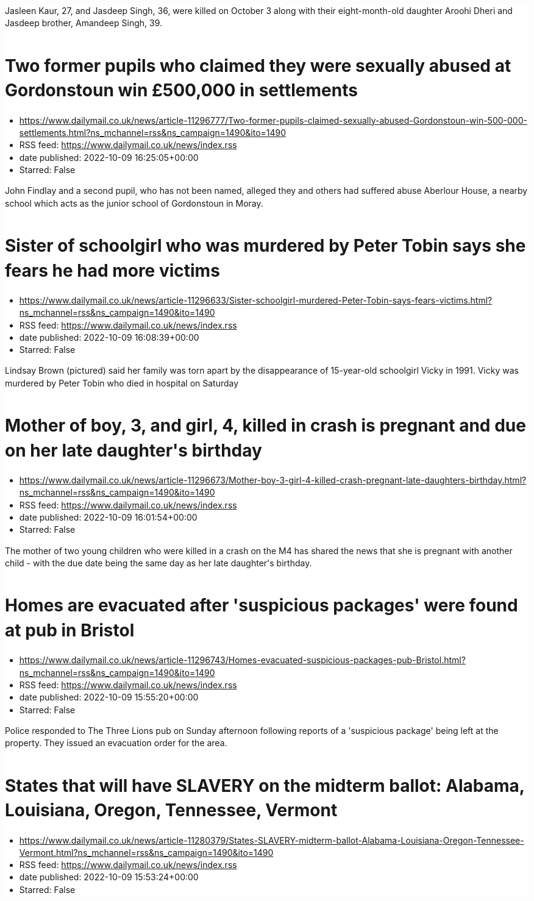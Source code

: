 Jasleen Kaur, 27, and Jasdeep Singh, 36, were killed on October 3 along with their eight-month-old daughter Aroohi Dheri and Jasdeep brother, Amandeep Singh, 39.

# Two former pupils who claimed they were sexually abused at Gordonstoun win £500,000 in settlements
 - https://www.dailymail.co.uk/news/article-11296777/Two-former-pupils-claimed-sexually-abused-Gordonstoun-win-500-000-settlements.html?ns_mchannel=rss&ns_campaign=1490&ito=1490
 - RSS feed: https://www.dailymail.co.uk/news/index.rss
 - date published: 2022-10-09 16:25:05+00:00
 - Starred: False

John Findlay and a second pupil, who has not been named, alleged they and others had suffered abuse Aberlour House, a nearby school which acts as the junior school of Gordonstoun in Moray.

# Sister of schoolgirl who was murdered by Peter Tobin says she fears he had more victims
 - https://www.dailymail.co.uk/news/article-11296633/Sister-schoolgirl-murdered-Peter-Tobin-says-fears-victims.html?ns_mchannel=rss&ns_campaign=1490&ito=1490
 - RSS feed: https://www.dailymail.co.uk/news/index.rss
 - date published: 2022-10-09 16:08:39+00:00
 - Starred: False

Lindsay Brown (pictured) said her family was torn apart by the disappearance of 15-year-old schoolgirl Vicky in 1991. Vicky was murdered by Peter Tobin who died in hospital on Saturday

# Mother of boy, 3, and girl, 4, killed in crash is pregnant and due on her late daughter's birthday
 - https://www.dailymail.co.uk/news/article-11296673/Mother-boy-3-girl-4-killed-crash-pregnant-late-daughters-birthday.html?ns_mchannel=rss&ns_campaign=1490&ito=1490
 - RSS feed: https://www.dailymail.co.uk/news/index.rss
 - date published: 2022-10-09 16:01:54+00:00
 - Starred: False

The mother of two young children who were killed in a crash on the M4 has shared the news that she is pregnant with another child - with the due date being the same day as her late daughter's birthday.

# Homes are evacuated after 'suspicious packages' were found at pub in Bristol
 - https://www.dailymail.co.uk/news/article-11296743/Homes-evacuated-suspicious-packages-pub-Bristol.html?ns_mchannel=rss&ns_campaign=1490&ito=1490
 - RSS feed: https://www.dailymail.co.uk/news/index.rss
 - date published: 2022-10-09 15:55:20+00:00
 - Starred: False

Police responded to The Three Lions pub on Sunday afternoon following reports of a 'suspicious package' being left at the property. They issued an evacuation order for the area.

# States that will have SLAVERY on the midterm ballot: Alabama, Louisiana, Oregon, Tennessee, Vermont
 - https://www.dailymail.co.uk/news/article-11280379/States-SLAVERY-midterm-ballot-Alabama-Louisiana-Oregon-Tennessee-Vermont.html?ns_mchannel=rss&ns_campaign=1490&ito=1490
 - RSS feed: https://www.dailymail.co.uk/news/index.rss
 - date published: 2022-10-09 15:53:24+00:00
 - Starred: False
